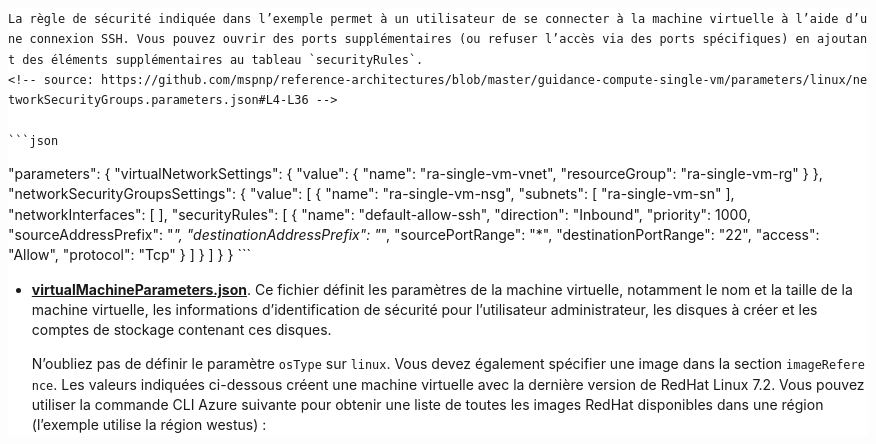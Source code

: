     La règle de sécurité indiquée dans l’exemple permet à un utilisateur de se connecter à la machine virtuelle à l’aide d’une connexion SSH. Vous pouvez ouvrir des ports supplémentaires (ou refuser l’accès via des ports spécifiques) en ajoutant des éléments supplémentaires au tableau `securityRules`.
    <!-- source: https://github.com/mspnp/reference-architectures/blob/master/guidance-compute-single-vm/parameters/linux/networkSecurityGroups.parameters.json#L4-L36 -->
  
    ```json
  "parameters": {
    "virtualNetworkSettings": {
      "value": {
        "name": "ra-single-vm-vnet",
        "resourceGroup": "ra-single-vm-rg"
      }
    },
    "networkSecurityGroupsSettings": {
      "value": [
        {
          "name": "ra-single-vm-nsg",
          "subnets": [
            "ra-single-vm-sn"
          ],
          "networkInterfaces": [
          ],
          "securityRules": [
            {
              "name": "default-allow-ssh",
              "direction": "Inbound",
              "priority": 1000,
              "sourceAddressPrefix": "*",
              "destinationAddressPrefix": "*",
              "sourcePortRange": "*",
              "destinationPortRange": "22",
              "access": "Allow",
              "protocol": "Tcp"
            }
          ]
        }
      ]
    }
  }
    ```
* **[virtualMachineParameters.json][vm-parameters]**. Ce fichier définit les paramètres de la machine virtuelle, notamment le nom et la taille de la machine virtuelle, les informations d’identification de sécurité pour l’utilisateur administrateur, les disques à créer et les comptes de stockage contenant ces disques.
  
    N’oubliez pas de définir le paramètre `osType` sur `linux`. Vous devez également spécifier une image dans la section `imageReference`. Les valeurs indiquées ci-dessous créent une machine virtuelle avec la dernière version de RedHat Linux 7.2. Vous pouvez utiliser la commande CLI Azure suivante pour obtenir une liste de toutes les images RedHat disponibles dans une région (l’exemple utilise la région westus) :
  

[audit-logs]: https://azure.microsoft.com/blog/analyze-azure-audit-logs-in-powerbi-more/
[availability-set]: ../articles/virtual-machines/virtual-machines-windows-create-availability-set.md
[azure-cli]: ../articles/virtual-machines-command-line-tools.md
[azure-linux]: ../articles/virtual-machines/virtual-machines-linux-azure-overview.md
[azure-storage]: ../articles/storage/storage-introduction.md
[blob-snapshot]: ../articles/storage/storage-blob-snapshots.md
[blob-storage]: ../articles/storage/storage-introduction.md
[boot-diagnostics]: https://azure.microsoft.com/blog/boot-diagnostics-for-virtual-machines-v2/
[cname-record]: https://en.wikipedia.org/wiki/CNAME_record
[data-disk]: ../articles/virtual-machines/virtual-machines-linux-about-disks-vhds.md
[disk-encryption]: ../articles/security/azure-security-disk-encryption.md
[enable-monitoring]: ../articles/azure-portal/insights-how-to-use-diagnostics.md
[fqdn]: ../articles/virtual-machines/virtual-machines-linux-portal-create-fqdn.md
[iostat]: https://en.wikipedia.org/wiki/Iostat
[manage-vm-availability]: ../articles/virtual-machines/virtual-machines-linux-manage-availability.md
[multi-vm]: ../articles/guidance/guidance-compute-multi-vm.md
[naming conventions]: ../articles/guidance/guidance-naming-conventions.md
[nsg]: ../articles/virtual-network/virtual-networks-nsg.md
[nsg-default-rules]: ../articles/virtual-network/virtual-networks-nsg.md#default-rules
[OSPatching]: https://github.com/Azure/azure-linux-extensions/tree/master/OSPatching
[planned-maintenance]: ../articles/virtual-machines/virtual-machines-linux-planned-maintenance.md
[premium-storage]: ../articles/storage/storage-premium-storage.md
[rbac]: ../articles/active-directory/role-based-access-control-what-is.md
[rbac-roles]: ../articles/active-directory/role-based-access-built-in-roles.md
[rbac-devtest]: ../articles/active-directory/role-based-access-built-in-roles.md#devtest-lab-user
[rbac-network]: ../articles/active-directory/role-based-access-built-in-roles.md#network-contributor
[reboot-logs]: https://azure.microsoft.com/blog/viewing-vm-reboot-logs/
[Resize-VHD]: https://technet.microsoft.com/fr-FR/library/hh848535.aspx
[Resize virtual machines]: https://azure.microsoft.com/blog/resize-virtual-machines/
[resource-lock]: ../articles/resource-group-lock-resources.md
[resource-manager-overview]: ../articles/resource-group-overview.md
[select-vm-image]: ../articles/virtual-machines/virtual-machines-linux-cli-ps-findimage.md
[services-by-region]: https://azure.microsoft.com/regions/#services
[ssh-linux]: ../articles/virtual-machines/virtual-machines-linux-mac-create-ssh-keys.md
[static-ip]: ../articles/virtual-network/virtual-networks-reserved-public-ip.md
[storage-price]: https://azure.microsoft.com/pricing/details/storage/
[virtual-machine-sizes]: ../articles/virtual-machines/virtual-machines-linux-sizes.md
[vm-disk-limits]: ../articles/azure-subscription-service-limits.md#virtual-machine-disk-limits
[vm-resize]: ../articles/virtual-machines/virtual-machines-linux-change-vm-size.md
[vm-sla]: https://azure.microsoft.com/support/legal/sla/virtual-machines/v1_0/
[arm-templates]: https://azure.microsoft.com/documentation/articles/resource-group-authoring-templates/
[solution-script]: https://github.com/mspnp/reference-architectures/blob/master/guidance-compute-single-vm/deploy-reference-architecture.sh
[vnet-parameters]: https://github.com/mspnp/reference-architectures/tree/master/guidance-compute-single-vm/parameters/linux/virtualNetwork.parameters.json
[nsg-parameters]: https://github.com/mspnp/reference-architectures/blob/master/guidance-compute-single-vm/parameters/linux/networkSecurityGroups.parameters.json
[vm-parameters]: https://github.com/mspnp/reference-architectures/tree/master/guidance-compute-single-vm/parameters/linux/virtualMachine.parameters.json
[azure-powershell-download]: https://azure.microsoft.com/documentation/articles/powershell-install-configure/
[0]: ./media/guidance-blueprints/compute-single-vm.png "Architecture de machine virtuelle Linux unique dans Azure"